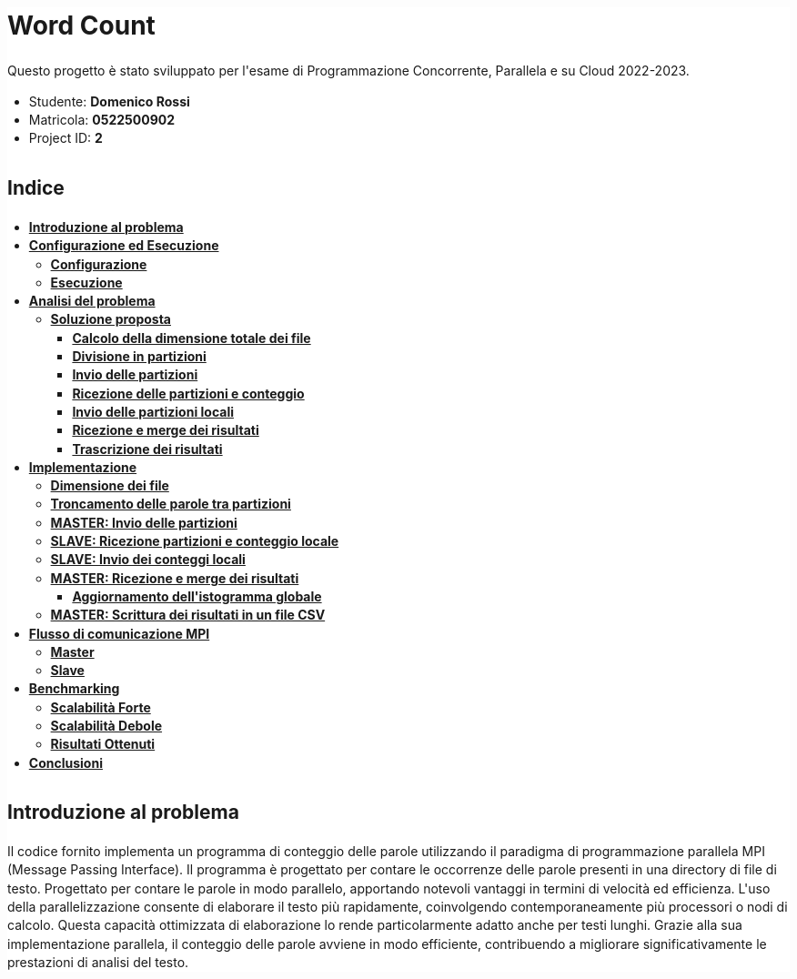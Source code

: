 # Word Count
Questo progetto è stato sviluppato per l'esame di Programmazione Concorrente, Parallela e su Cloud 2022-2023.

- Studente: **Domenico Rossi**
- Matricola: **0522500902**
- Project ID: **2**

## **Indice** ##
- [**Introduzione al problema**](#introduzione-al-problema)
- [**Configurazione ed Esecuzione**](#configurazione-ed-esecuzione)
  - [**Configurazione**](#configurazione)
  - [**Esecuzione**](#esecuzione)
- [**Analisi del problema**](#analisi-del-problema)
  - [**Soluzione proposta**](#soluzione-proposta)
    - [**Calcolo della dimensione totale dei file**](#calcolo-della-dimensione-totale-dei-file)
    - [**Divisione in partizioni**](#divisione-in-partizioni)
    - [**Invio delle partizioni**](#invio-delle-partizioni)
    - [**Ricezione delle partizioni e conteggio**](#ricezione-delle-partizioni-e-conteggio)
    - [**Invio delle partizioni locali**](#invio-delle-partizioni-locali)
    - [**Ricezione e merge dei risultati**](#ricezione-e-merge-dei-risultati)
    - [**Trascrizione dei risultati**](#trascrizione-dei-risultati)
- [**Implementazione**](#implementazione)
    - [**Dimensione dei file**](#dimensione-dei-file)
    - [**Troncamento delle parole tra partizioni**](#troncamento-delle-parole-tra-partizioni)
    - [**MASTER: Invio delle partizioni**](#master-invio-delle-partizioni)
    - [**SLAVE: Ricezione partizioni e conteggio locale**](#slave-ricezione-partizioni-e-conteggio-locale)
    - [**SLAVE: Invio dei conteggi locali**](#slave-invio-dei-conteggi-locali)
    - [**MASTER: Ricezione e merge dei risultati**](#master-ricezione-e-merge-dei-risultati)
        - [**Aggiornamento dell'istogramma globale**](#aggiornamento-dell-istogramma-globale)
    - [**MASTER: Scrittura dei risultati in un file CSV**](#master-scrittura-dei-risultati-in-un-file-csv)
- [**Flusso di comunicazione MPI**](#flusso-di-comunicazione-mpi)  
  - [**Master**](#master)
  - [**Slave**](#slave)     
- [**Benchmarking**](#benchmarking)
  - [**Scalabilità Forte**](#scalabilità-forte)
  - [**Scalabilità Debole**](#scalabilità-debole)
  - [**Risultati Ottenuti**](#risultati-ottenuti)
- [**Conclusioni**](#conclusioni)


## **Introduzione al problema**

Il codice fornito implementa un programma di conteggio delle parole utilizzando il paradigma di programmazione parallela MPI (Message Passing Interface). Il programma è progettato per contare le occorrenze delle parole presenti in una directory di file di testo.
Progettato per contare le parole in modo parallelo, apportando notevoli vantaggi in termini di velocità ed efficienza. L'uso della parallelizzazione consente di elaborare il testo più rapidamente, coinvolgendo contemporaneamente più processori o nodi di calcolo. Questa capacità ottimizzata di elaborazione lo rende particolarmente adatto anche per testi lunghi. Grazie alla sua implementazione parallela, il conteggio delle parole avviene in modo efficiente, contribuendo a migliorare significativamente le prestazioni di analisi del testo.
